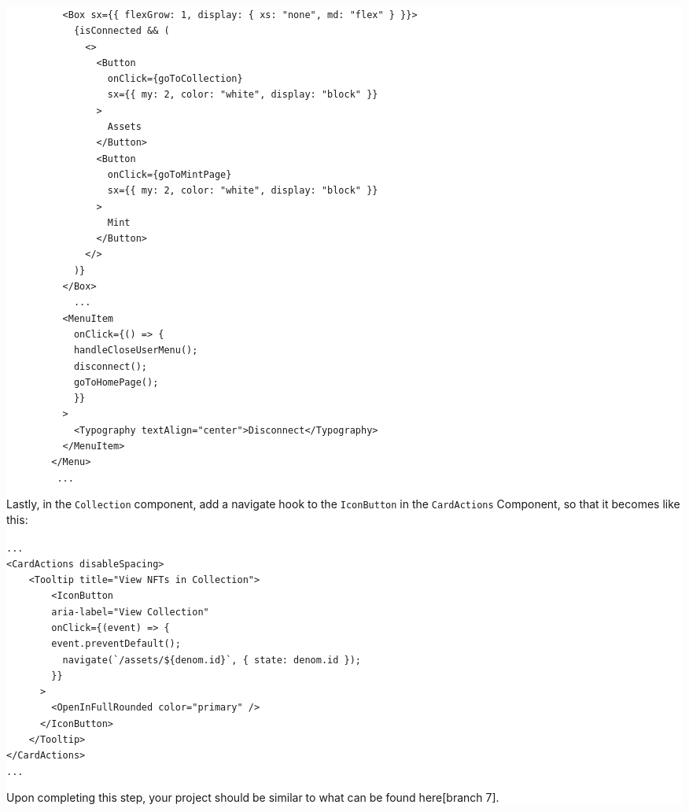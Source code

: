 ```tsx
          <Box sx={{ flexGrow: 1, display: { xs: "none", md: "flex" } }}>
            {isConnected && (
              <>
                <Button
                  onClick={goToCollection}
                  sx={{ my: 2, color: "white", display: "block" }}
                >
                  Assets
                </Button>
                <Button
                  onClick={goToMintPage}
                  sx={{ my: 2, color: "white", display: "block" }}
                >
                  Mint
                </Button>
              </>
            )}
          </Box>
		    ...
          <MenuItem
            onClick={() => {
            handleCloseUserMenu();
            disconnect();
            goToHomePage();
            }}
          >
            <Typography textAlign="center">Disconnect</Typography>
          </MenuItem>
        </Menu>
         ...
```

Lastly, in the `Collection` component, add a navigate hook to the `IconButton` in the `CardActions` Component, so that it becomes like this:

```tsx
...
<CardActions disableSpacing>
	<Tooltip title="View NFTs in Collection">
		<IconButton
	    aria-label="View Collection"
	    onClick={(event) => {
        event.preventDefault();
	      navigate(`/assets/${denom.id}`, { state: denom.id }); 
	    }}
	  >
	    <OpenInFullRounded color="primary" />
	  </IconButton>
	</Tooltip>
</CardActions>
...
```
Upon completing this step, your project should be similar to what can be found here[branch 7].
